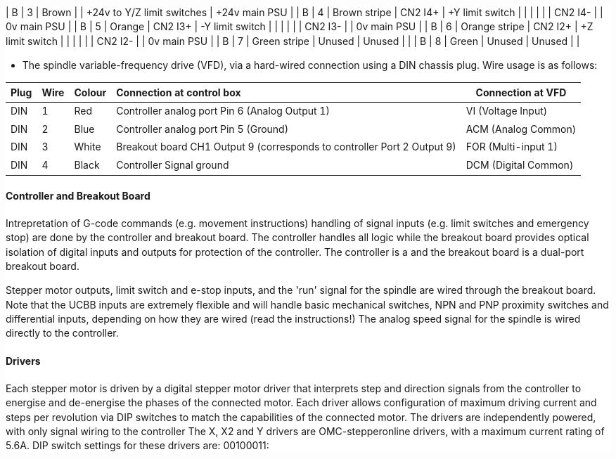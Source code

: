 | B    | 3    | Brown         |                                 | +24v to Y/Z limit switches  | +24v main PSU              |
| B    | 4    | Brown stripe  | CN2 I4+                         | +Y limit switch             |                            |
|      |      |               | CN2 I4-                         |                             | 0v main PSU                |
| B    | 5    | Orange        | CN2 I3+                         | -Y limit switch             |                            |
|      |      |               | CN2 I3-                         |                             | 0v main PSU                |
| B    | 6    | Orange stripe | CN2 I2+                         | +Z limit switch             |                            |
|      |      |               | CN2 I2-                         |                             | 0v main PSU                |
| B    | 7    | Green stripe  | Unused                          | Unused                      |                            |
| B    | 8    | Green         | Unused                          | Unused                      |                            |

-   The spindle variable-frequency drive (VFD), via a hard-wired connection using a DIN chassis plug. Wire usage is as follows:

| Plug | Wire | Colour | Connection at control box                                               | Connection at VFD    |
|:-----|:-----|--------|:------------------------------------------------------------------------|----------------------|
| DIN  | 1    | Red    | Controller analog port Pin 6 (Analog Output 1)                          | VI (Voltage Input)   |
| DIN  | 2    | Blue   | Controller analog port Pin 5 (Ground)                                   | ACM (Analog Common)  |
| DIN  | 3    | White  | Breakout board CH1 Output 9 (corresponds to controller Port 2 Output 9) | FOR (Multi-input 1)  |
| DIN  | 4    | Black  | Controller Signal ground                                                | DCM (Digital Common) |

#### Controller and Breakout Board

Intrepretation of G-code commands (e.g. movement instructions) handling of signal inputs (e.g. limit switches and emergency stop) are done by the controller and breakout board. The controller handles all logic while the breakout board provides optical isolation of digital inputs and outputs for protection of the controller. The controller is a <embed src="/tools/uc300eth_manual.pdf" class="align-center" /> and the breakout board is a <embed src="/tools/ucbb_manual.pdf" class="align-center" /> dual-port breakout board.

Stepper motor outputs, limit switch and e-stop inputs, and the 'run' signal for the spindle are wired through the breakout board. Note that the UCBB inputs are extremely flexible and will handle basic mechanical switches, NPN and PNP proximity switches and differential inputs, depending on how they are wired (read the instructions!) The analog speed signal for the spindle is wired directly to the controller.

#### Drivers

Each stepper motor is driven by a digital stepper motor driver that interprets step and direction signals from the controller to energise and de-energise the phases of the connected motor. Each driver allows configuration of maximum driving current and steps per revolution via DIP switches to match the capabilities of the connected motor. The drivers are independently powered, with only signal wiring to the controller The X, X2 and Y drivers are OMC-stepperonline <embed src="/tools/dm556t.pdf" class="align-center" /> drivers, with a maximum current rating of 5.6A. DIP switch settings for these drivers are: 00100011:
